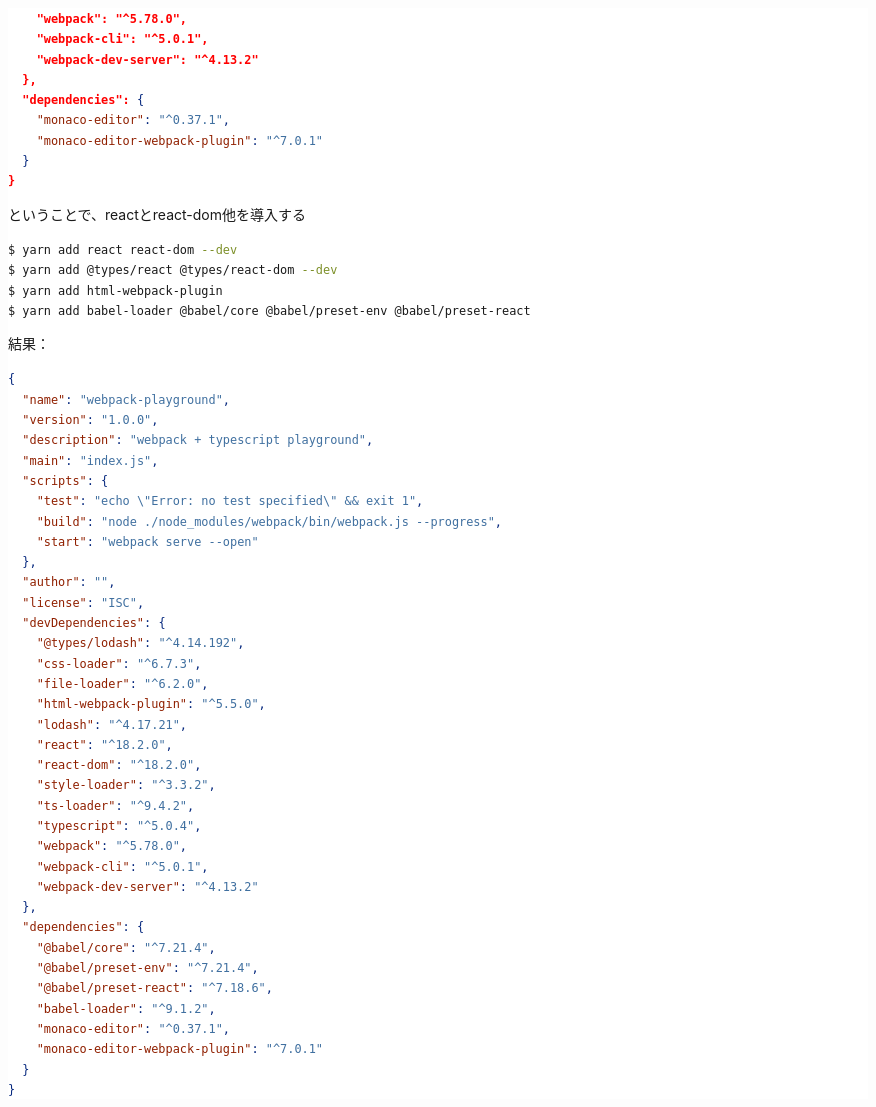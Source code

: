 ```json
    "webpack": "^5.78.0",
    "webpack-cli": "^5.0.1",
    "webpack-dev-server": "^4.13.2"
  },
  "dependencies": {
    "monaco-editor": "^0.37.1",
    "monaco-editor-webpack-plugin": "^7.0.1"
  }
}
```

ということで、reactとreact-dom他を導入する

```bash
$ yarn add react react-dom --dev
$ yarn add @types/react @types/react-dom --dev
$ yarn add html-webpack-plugin
$ yarn add babel-loader @babel/core @babel/preset-env @babel/preset-react
```

結果：

```json
{
  "name": "webpack-playground",
  "version": "1.0.0",
  "description": "webpack + typescript playground",
  "main": "index.js",
  "scripts": {
    "test": "echo \"Error: no test specified\" && exit 1",
    "build": "node ./node_modules/webpack/bin/webpack.js --progress",
    "start": "webpack serve --open"
  },
  "author": "",
  "license": "ISC",
  "devDependencies": {
    "@types/lodash": "^4.14.192",
    "css-loader": "^6.7.3",
    "file-loader": "^6.2.0",
    "html-webpack-plugin": "^5.5.0",
    "lodash": "^4.17.21",
    "react": "^18.2.0",
    "react-dom": "^18.2.0",
    "style-loader": "^3.3.2",
    "ts-loader": "^9.4.2",
    "typescript": "^5.0.4",
    "webpack": "^5.78.0",
    "webpack-cli": "^5.0.1",
    "webpack-dev-server": "^4.13.2"
  },
  "dependencies": {
    "@babel/core": "^7.21.4",
    "@babel/preset-env": "^7.21.4",
    "@babel/preset-react": "^7.18.6",
    "babel-loader": "^9.1.2",
    "monaco-editor": "^0.37.1",
    "monaco-editor-webpack-plugin": "^7.0.1"
  }
}
```
